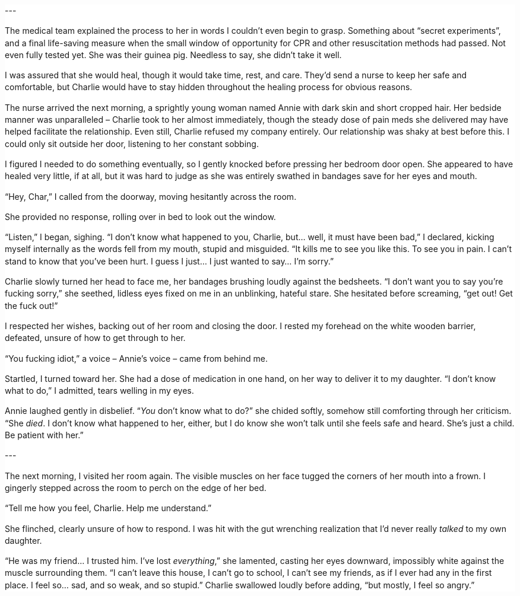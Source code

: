 \---

The medical team explained the process to her in words I couldn’t even begin to grasp. Something about “secret experiments”, and a final life-saving measure when the small window of opportunity for CPR and other resuscitation methods had passed. Not even fully tested yet. She was their guinea pig. Needless to say, she didn’t take it well.

I was assured that she would heal, though it would take time, rest, and care. They’d send a nurse to keep her safe and comfortable, but Charlie would have to stay hidden throughout the healing process for obvious reasons.

The nurse arrived the next morning, a sprightly young woman named Annie with dark skin and short cropped hair. Her bedside manner was unparalleled – Charlie took to her almost immediately, though the steady dose of pain meds she delivered may have helped facilitate the relationship. Even still, Charlie refused my company entirely. Our relationship was shaky at best before this. I could only sit outside her door, listening to her constant sobbing.

I figured I needed to do something eventually, so I gently knocked before pressing her bedroom door open. She appeared to have healed very little, if at all, but it was hard to judge as she was entirely swathed in bandages save for her eyes and mouth.

“Hey, Char,” I called from the doorway, moving hesitantly across the room.

She provided no response, rolling over in bed to look out the window.

“Listen,” I began, sighing. “I don’t know what happened to you, Charlie, but… well, it must have been bad,” I declared, kicking myself internally as the words fell from my mouth, stupid and misguided. “It kills me to see you like this. To see you in pain. I can’t stand to know that you’ve been hurt. I guess I just… I just wanted to say… I’m sorry.”

Charlie slowly turned her head to face me, her bandages brushing loudly against the bedsheets. “I don’t want you to say you’re fucking sorry,” she seethed, lidless eyes fixed on me in an unblinking, hateful stare. She hesitated before screaming, “get out! Get the fuck out!”

I respected her wishes, backing out of her room and closing the door. I rested my forehead on the white wooden barrier, defeated, unsure of how to get through to her.

“You fucking idiot,” a voice – Annie’s voice – came from behind me.

Startled, I turned toward her. She had a dose of medication in one hand, on her way to deliver it to my daughter. “I don’t know what to do,” I admitted, tears welling in my eyes.

Annie laughed gently in disbelief. “*You* don’t know what to do?” she chided softly, somehow still comforting through her criticism. “She *died*. I don’t know what happened to her, either, but I do know she won’t talk until she feels safe and heard. She’s just a child. Be patient with her.”

\---

The next morning, I visited her room again. The visible muscles on her face tugged the corners of her mouth into a frown. I gingerly stepped across the room to perch on the edge of her bed.

“Tell me how you feel, Charlie. Help me understand.”

She flinched, clearly unsure of how to respond. I was hit with the gut wrenching realization that I’d never really *talked* to my own daughter.

“He was my friend... I trusted him. I’ve lost *everything*,” she lamented, casting her eyes downward, impossibly white against the muscle surrounding them. “I can’t leave this house, I can’t go to school, I can’t see my friends, as if I ever had any in the first place. I feel so… sad, and so weak, and so stupid.” Charlie swallowed loudly before adding, “but mostly, I feel so angry.”

